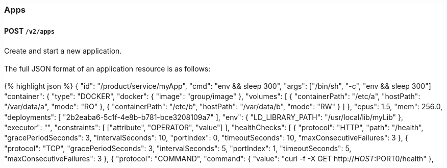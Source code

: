 ### Apps

#### POST `/v2/apps`

Create and start a new application.

The full JSON format of an application resource is as follows:

{% highlight json %}
{
    "id": "/product/service/myApp",
    "cmd": "env && sleep 300",
    "args": ["/bin/sh", "-c", "env && sleep 300"]
    "container": {
        "type": "DOCKER",
        "docker": {
            "image": "group/image"
        },
        "volumes": [
            {
                "containerPath": "/etc/a",
                "hostPath": "/var/data/a",
                "mode": "RO"
            },
            {
                "containerPath": "/etc/b",
                "hostPath": "/var/data/b",
                "mode": "RW"
            }
        ]
    },
    "cpus": 1.5,
    "mem": 256.0,
    "deployments": [
        "2b2eaba6-5c1f-4e8b-b781-bce3208109a7"
    ],
    "env": {
        "LD_LIBRARY_PATH": "/usr/local/lib/myLib"
    },
    "executor": "",
    "constraints": [
        ["attribute", "OPERATOR", "value"]
    ],
    "healthChecks": [
        {
            "protocol": "HTTP",
            "path": "/health",
            "gracePeriodSeconds": 3,
            "intervalSeconds": 10,
            "portIndex": 0,
            "timeoutSeconds": 10,
            "maxConsecutiveFailures": 3
        },
        {
            "protocol": "TCP",
            "gracePeriodSeconds": 3,
            "intervalSeconds": 5,
            "portIndex": 1,
            "timeoutSeconds": 5,
            "maxConsecutiveFailures": 3
        },
        {
            "protocol": "COMMAND",
            "command": { "value": "curl -f -X GET http://$HOST:$PORT0/health" },